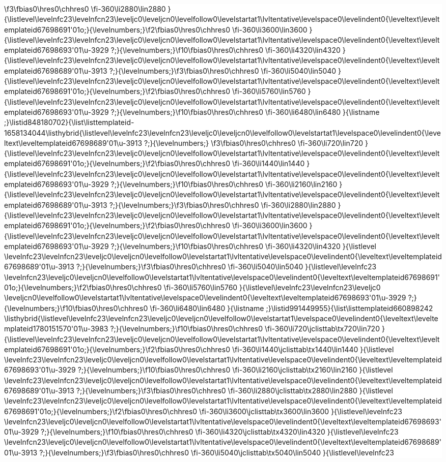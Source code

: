 \f3\fbias0\hres0\chhres0 \fi-360\li2880\lin2880 }{\listlevel\levelnfc23\levelnfcn23\leveljc0\leveljcn0\levelfollow0\levelstartat1\lvltentative\levelspace0\levelindent0{\leveltext\leveltemplateid67698691\'01o;}{\levelnumbers;}\f2\fbias0\hres0\chhres0 
\fi-360\li3600\lin3600 }{\listlevel\levelnfc23\levelnfcn23\leveljc0\leveljcn0\levelfollow0\levelstartat1\lvltentative\levelspace0\levelindent0{\leveltext\leveltemplateid67698693\'01\u-3929 ?;}{\levelnumbers;}\f10\fbias0\hres0\chhres0 
\fi-360\li4320\lin4320 }{\listlevel\levelnfc23\levelnfcn23\leveljc0\leveljcn0\levelfollow0\levelstartat1\lvltentative\levelspace0\levelindent0{\leveltext\leveltemplateid67698689\'01\u-3913 ?;}{\levelnumbers;}\f3\fbias0\hres0\chhres0 
\fi-360\li5040\lin5040 }{\listlevel\levelnfc23\levelnfcn23\leveljc0\leveljcn0\levelfollow0\levelstartat1\lvltentative\levelspace0\levelindent0{\leveltext\leveltemplateid67698691\'01o;}{\levelnumbers;}\f2\fbias0\hres0\chhres0 \fi-360\li5760\lin5760 }
{\listlevel\levelnfc23\levelnfcn23\leveljc0\leveljcn0\levelfollow0\levelstartat1\lvltentative\levelspace0\levelindent0{\leveltext\leveltemplateid67698693\'01\u-3929 ?;}{\levelnumbers;}\f10\fbias0\hres0\chhres0 \fi-360\li6480\lin6480 }{\listname 
;}\listid848180702}{\list\listtemplateid-1658134044\listhybrid{\listlevel\levelnfc23\levelnfcn23\leveljc0\leveljcn0\levelfollow0\levelstartat1\levelspace0\levelindent0{\leveltext\leveltemplateid67698689\'01\u-3913 ?;}{\levelnumbers;}
\f3\fbias0\hres0\chhres0 \fi-360\li720\lin720 }{\listlevel\levelnfc23\levelnfcn23\leveljc0\leveljcn0\levelfollow0\levelstartat1\lvltentative\levelspace0\levelindent0{\leveltext\leveltemplateid67698691\'01o;}{\levelnumbers;}\f2\fbias0\hres0\chhres0 
\fi-360\li1440\lin1440 }{\listlevel\levelnfc23\levelnfcn23\leveljc0\leveljcn0\levelfollow0\levelstartat1\lvltentative\levelspace0\levelindent0{\leveltext\leveltemplateid67698693\'01\u-3929 ?;}{\levelnumbers;}\f10\fbias0\hres0\chhres0 
\fi-360\li2160\lin2160 }{\listlevel\levelnfc23\levelnfcn23\leveljc0\leveljcn0\levelfollow0\levelstartat1\lvltentative\levelspace0\levelindent0{\leveltext\leveltemplateid67698689\'01\u-3913 ?;}{\levelnumbers;}\f3\fbias0\hres0\chhres0 
\fi-360\li2880\lin2880 }{\listlevel\levelnfc23\levelnfcn23\leveljc0\leveljcn0\levelfollow0\levelstartat1\lvltentative\levelspace0\levelindent0{\leveltext\leveltemplateid67698691\'01o;}{\levelnumbers;}\f2\fbias0\hres0\chhres0 \fi-360\li3600\lin3600 }
{\listlevel\levelnfc23\levelnfcn23\leveljc0\leveljcn0\levelfollow0\levelstartat1\lvltentative\levelspace0\levelindent0{\leveltext\leveltemplateid67698693\'01\u-3929 ?;}{\levelnumbers;}\f10\fbias0\hres0\chhres0 \fi-360\li4320\lin4320 }{\listlevel
\levelnfc23\levelnfcn23\leveljc0\leveljcn0\levelfollow0\levelstartat1\lvltentative\levelspace0\levelindent0{\leveltext\leveltemplateid67698689\'01\u-3913 ?;}{\levelnumbers;}\f3\fbias0\hres0\chhres0 \fi-360\li5040\lin5040 }{\listlevel\levelnfc23
\levelnfcn23\leveljc0\leveljcn0\levelfollow0\levelstartat1\lvltentative\levelspace0\levelindent0{\leveltext\leveltemplateid67698691\'01o;}{\levelnumbers;}\f2\fbias0\hres0\chhres0 \fi-360\li5760\lin5760 }{\listlevel\levelnfc23\levelnfcn23\leveljc0
\leveljcn0\levelfollow0\levelstartat1\lvltentative\levelspace0\levelindent0{\leveltext\leveltemplateid67698693\'01\u-3929 ?;}{\levelnumbers;}\f10\fbias0\hres0\chhres0 \fi-360\li6480\lin6480 }{\listname ;}\listid991449955}{\list\listtemplateid660898242
\listhybrid{\listlevel\levelnfc23\levelnfcn23\leveljc0\leveljcn0\levelfollow0\levelstartat1\levelspace0\levelindent0{\leveltext\leveltemplateid1780151570\'01\u-3983 ?;}{\levelnumbers;}\f10\fbias0\hres0\chhres0 \fi-360\li720\jclisttab\tx720\lin720 }
{\listlevel\levelnfc23\levelnfcn23\leveljc0\leveljcn0\levelfollow0\levelstartat1\lvltentative\levelspace0\levelindent0{\leveltext\leveltemplateid67698691\'01o;}{\levelnumbers;}\f2\fbias0\hres0\chhres0 \fi-360\li1440\jclisttab\tx1440\lin1440 }{\listlevel
\levelnfc23\levelnfcn23\leveljc0\leveljcn0\levelfollow0\levelstartat1\lvltentative\levelspace0\levelindent0{\leveltext\leveltemplateid67698693\'01\u-3929 ?;}{\levelnumbers;}\f10\fbias0\hres0\chhres0 \fi-360\li2160\jclisttab\tx2160\lin2160 }{\listlevel
\levelnfc23\levelnfcn23\leveljc0\leveljcn0\levelfollow0\levelstartat1\lvltentative\levelspace0\levelindent0{\leveltext\leveltemplateid67698689\'01\u-3913 ?;}{\levelnumbers;}\f3\fbias0\hres0\chhres0 \fi-360\li2880\jclisttab\tx2880\lin2880 }{\listlevel
\levelnfc23\levelnfcn23\leveljc0\leveljcn0\levelfollow0\levelstartat1\lvltentative\levelspace0\levelindent0{\leveltext\leveltemplateid67698691\'01o;}{\levelnumbers;}\f2\fbias0\hres0\chhres0 \fi-360\li3600\jclisttab\tx3600\lin3600 }{\listlevel\levelnfc23
\levelnfcn23\leveljc0\leveljcn0\levelfollow0\levelstartat1\lvltentative\levelspace0\levelindent0{\leveltext\leveltemplateid67698693\'01\u-3929 ?;}{\levelnumbers;}\f10\fbias0\hres0\chhres0 \fi-360\li4320\jclisttab\tx4320\lin4320 }{\listlevel\levelnfc23
\levelnfcn23\leveljc0\leveljcn0\levelfollow0\levelstartat1\lvltentative\levelspace0\levelindent0{\leveltext\leveltemplateid67698689\'01\u-3913 ?;}{\levelnumbers;}\f3\fbias0\hres0\chhres0 \fi-360\li5040\jclisttab\tx5040\lin5040 }{\listlevel\levelnfc23
